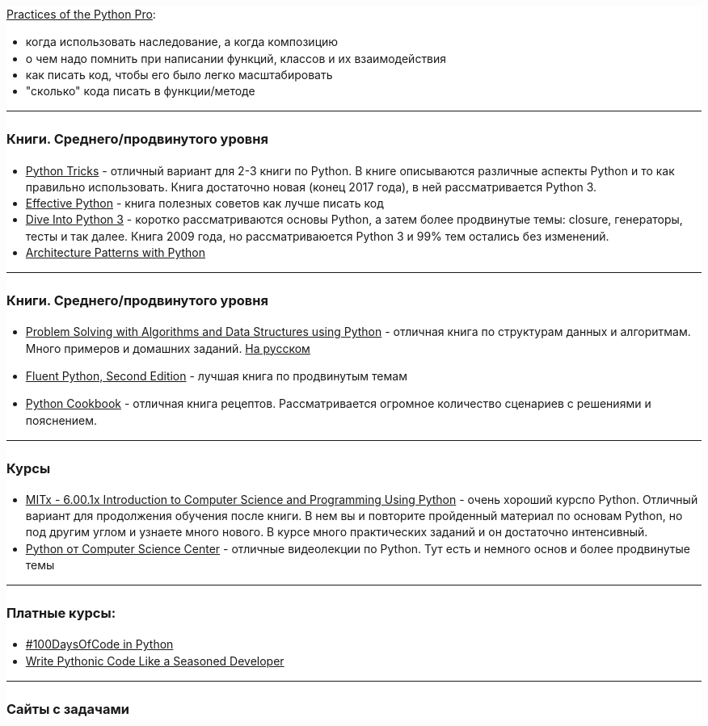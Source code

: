 [Practices of the Python Pro](https://www.manning.com/books/practices-of-the-python-pro):

* когда использовать наследование, а когда композицию
* о чем надо помнить при написании функций, классов и их взаимодействия
* как писать код, чтобы его было легко масштабировать
* "сколько" кода писать в функции/методе

---
### Книги. Среднего/продвинутого уровня

* [Python Tricks](https://www.amazon.com/Python-Tricks-Buffet-Awesome-Features-ebook/dp/B0785Q7GSY) - отличный вариант для 2-3 книги по Python. В книге описываются различные аспекты Python и то как правильно использовать. Книга достаточно новая (конец 2017 года), в ней рассматривается Python 3.
* [Effective Python](https://effectivepython.com/) - книга полезных советов как лучше писать код
* [Dive Into Python 3](http://diveintopython3.problemsolving.io/) - коротко рассматриваются основы Python, а затем более продвинутые темы: closure, генераторы, тесты и так далее. Книга 2009 года, но рассматриваюется Python 3 и 99% тем остались без изменений.
* [Architecture Patterns with Python](https://www.cosmicpython.com/)

---
### Книги. Среднего/продвинутого уровня

* [Problem Solving with Algorithms and Data Structures using Python](https://runestone.academy/runestone/static/pythonds/index.html) - отличная книга по структурам данных и алгоритмам. Много примеров и домашних заданий. [На русском](http://aliev.me/runestone/)

* [Fluent Python, Second Edition](https://www.oreilly.com/library/view/fluent-python-2nd/9781492056348/) - лучшая книга по продвинутым темам
* [Python Cookbook](https://www.amazon.com/gp/product/1449340377/) - отличная книга рецептов. Рассматривается огромное количество сценариев с решениями и пояснением.

---
### Курсы

* [MITx - 6.00.1x Introduction to Computer Science and Programming Using Python](https://www.edx.org/course/introduction-computer-science-mitx-6-00-1x-9) - очень хороший курспо Python. Отличный вариант для продолжения обучения после книги. В нем вы и повторите пройденный материал по основам Python, но под другим углом и узнаете много нового. В курсе много практических заданий и он достаточно интенсивный.
* [Python от Computer Science Center](https://www.youtube.com/playlist?list=PLlb7e2G7aSpTTNp7HBYzCBByaE1h54ruW) - отличные видеолекции по Python. Тут есть и немного основ и более продвинутые темы

---
### Платные курсы:

* [#100DaysOfCode in Python](https://training.talkpython.fm/courses/explore_100days_in_python/100-days-of-code-in-python)
* [Write Pythonic Code Like a Seasoned Developer](https://training.talkpython.fm/courses/explore_pythonic_code/write-pythonic-code-like-a-seasoned-developer)


---
### Сайты с задачами
